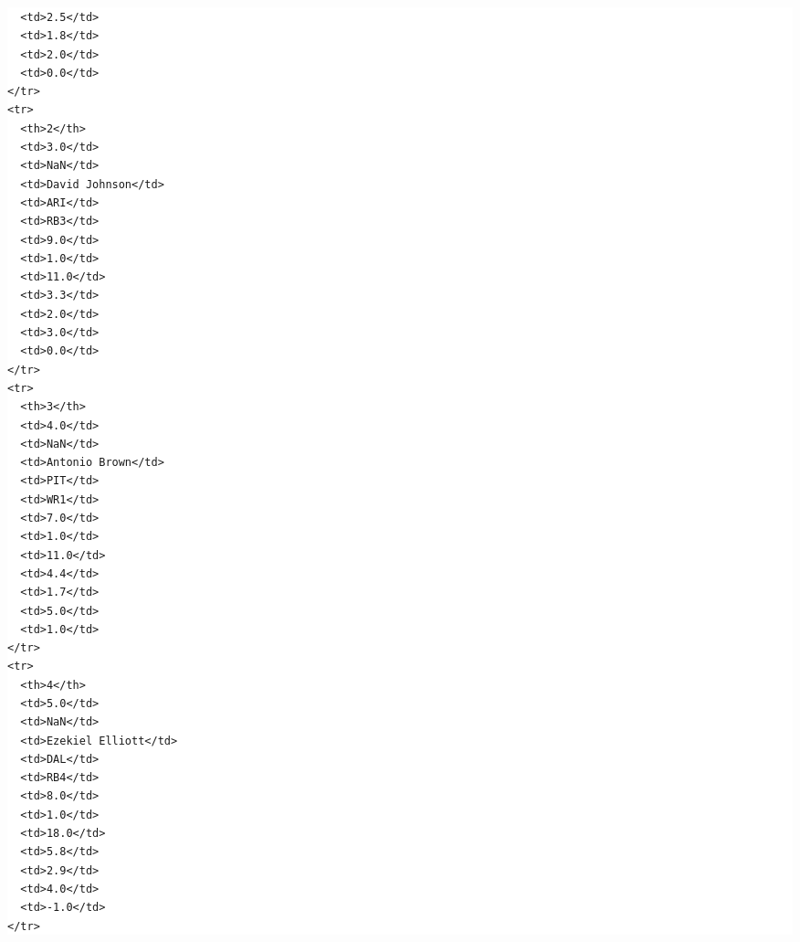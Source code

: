       <td>2.5</td>
      <td>1.8</td>
      <td>2.0</td>
      <td>0.0</td>
    </tr>
    <tr>
      <th>2</th>
      <td>3.0</td>
      <td>NaN</td>
      <td>David Johnson</td>
      <td>ARI</td>
      <td>RB3</td>
      <td>9.0</td>
      <td>1.0</td>
      <td>11.0</td>
      <td>3.3</td>
      <td>2.0</td>
      <td>3.0</td>
      <td>0.0</td>
    </tr>
    <tr>
      <th>3</th>
      <td>4.0</td>
      <td>NaN</td>
      <td>Antonio Brown</td>
      <td>PIT</td>
      <td>WR1</td>
      <td>7.0</td>
      <td>1.0</td>
      <td>11.0</td>
      <td>4.4</td>
      <td>1.7</td>
      <td>5.0</td>
      <td>1.0</td>
    </tr>
    <tr>
      <th>4</th>
      <td>5.0</td>
      <td>NaN</td>
      <td>Ezekiel Elliott</td>
      <td>DAL</td>
      <td>RB4</td>
      <td>8.0</td>
      <td>1.0</td>
      <td>18.0</td>
      <td>5.8</td>
      <td>2.9</td>
      <td>4.0</td>
      <td>-1.0</td>
    </tr>
  </tbody>
</table>
</div>
